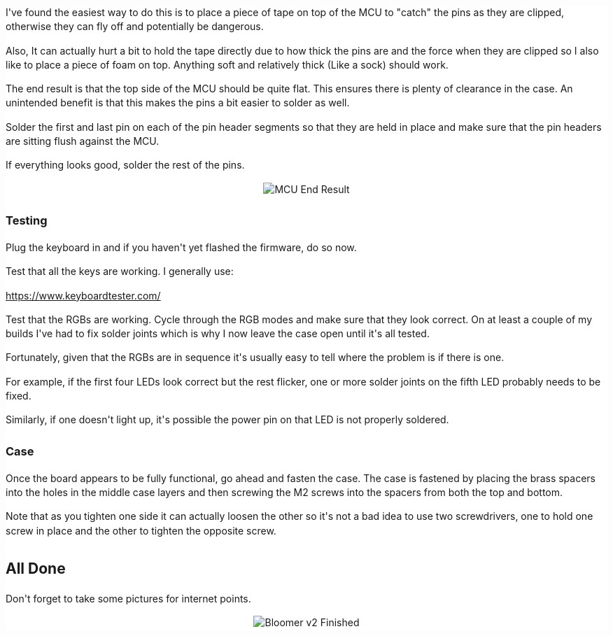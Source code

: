 I've found the easiest way to do this is to place a piece of tape on top of the
MCU to "catch" the pins as they are clipped, otherwise they can fly off and
potentially be dangerous.

Also, It can actually hurt a bit to hold the tape directly due to how thick the
pins are and the force when they are clipped so I also like to place a piece of
foam on top. Anything soft and relatively thick (Like a sock) should work.

The end result is that the top side of the MCU should be quite flat. This
ensures there is plenty of clearance in the case. An unintended benefit is that
this makes the pins a bit easier to solder as well.

Solder the first and last pin on each of the pin header segments so that they
are held in place and make sure that the pin headers are sitting flush against
the MCU.

If everything looks good, solder the rest of the pins.

<p align="center">
<img src="http://assets.cozykeys.xyz/guides/bloomer-rev2/20210412_224615_1600x1600.png" alt="MCU End Result" width="480" height="480"/>
</p>

### Testing

Plug the keyboard in and if you haven't yet flashed the firmware, do so now.

Test that all the keys are working. I generally use:

https://www.keyboardtester.com/

Test that the RGBs are working. Cycle through the RGB modes and make sure that
they look correct. On at least a couple of my builds I've had to fix solder
joints which is why I now leave the case open until it's all tested.

Fortunately, given that the RGBs are in sequence it's usually easy to tell
where the problem is if there is one.

For example, if the first four LEDs look correct but the rest flicker, one or
more solder joints on the fifth LED probably needs to be fixed.

Similarly, if one doesn't light up, it's possible the power pin on that LED is
not properly soldered.

### Case

Once the board appears to be fully functional, go ahead and fasten the case.
The case is fastened by placing the brass spacers into the holes in the middle
case layers and then screwing the M2 screws into the spacers from both the top
and bottom.

Note that as you tighten one side it can actually loosen the other so it's not
a bad idea to use two screwdrivers, one to hold one screw in place and the
other to tighten the opposite screw.

## All Done

Don't forget to take some pictures for internet points.

<p align="center">
<img src="https://djo703t8kjftd.cloudfront.net/images/gallery/bloomer-rev2-1/09-11_20-38-43_00_1600x1600.jpg" alt="Bloomer v2 Finished" width="480" height="480"/>
</p>
